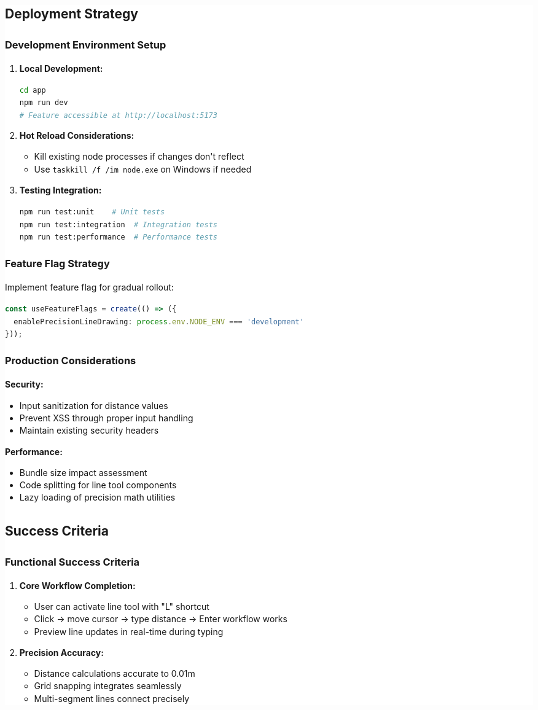## Deployment Strategy

### Development Environment Setup

1. **Local Development:**
   ```bash
   cd app
   npm run dev
   # Feature accessible at http://localhost:5173
   ```

2. **Hot Reload Considerations:**
   - Kill existing node processes if changes don't reflect
   - Use `taskkill /f /im node.exe` on Windows if needed

3. **Testing Integration:**
   ```bash
   npm run test:unit    # Unit tests
   npm run test:integration  # Integration tests
   npm run test:performance  # Performance tests
   ```

### Feature Flag Strategy

Implement feature flag for gradual rollout:
```typescript
const useFeatureFlags = create(() => ({
  enablePrecisionLineDrawing: process.env.NODE_ENV === 'development'
}));
```

### Production Considerations

**Security:**
- Input sanitization for distance values
- Prevent XSS through proper input handling
- Maintain existing security headers

**Performance:**
- Bundle size impact assessment
- Code splitting for line tool components
- Lazy loading of precision math utilities

## Success Criteria

### Functional Success Criteria

1. **Core Workflow Completion:**
   - User can activate line tool with "L" shortcut
   - Click → move cursor → type distance → Enter workflow works
   - Preview line updates in real-time during typing

2. **Precision Accuracy:**
   - Distance calculations accurate to 0.01m
   - Grid snapping integrates seamlessly
   - Multi-segment lines connect precisely
